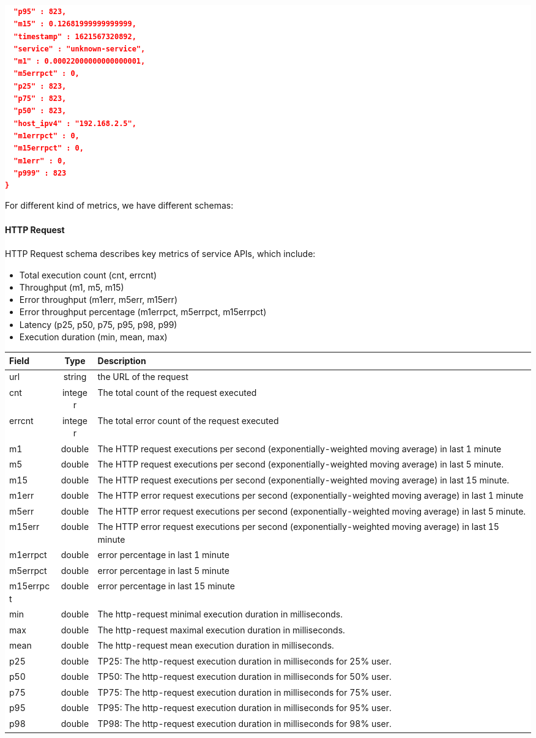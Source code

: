 ```json
  "p95" : 823,
  "m15" : 0.12681999999999999,
  "timestamp" : 1621567320892,
  "service" : "unknown-service",
  "m1" : 0.00022000000000000001,
  "m5errpct" : 0,
  "p25" : 823,
  "p75" : 823,
  "p50" : 823,
  "host_ipv4" : "192.168.2.5",
  "m1errpct" : 0,
  "m15errpct" : 0,
  "m1err" : 0,
  "p999" : 823
}
```

For different kind of metrics, we have different schemas:

#### HTTP Request
HTTP Request schema describes key metrics of service APIs, which include:
* Total execution count (cnt, errcnt)
* Throughput (m1, m5, m15)
* Error throughput (m1err, m5err, m15err)
* Error throughput percentage (m1errpct, m5errpct, m15errpct)
* Latency (p25, p50, p75, p95, p98, p99)
* Execution duration (min, mean, max)

| Field     |  Type   | Description                                                                                            |
| :-------- | :-----: | :----------------------------------------------------------------------------------------------------- |
| url       | string  | the URL of the request                                                                                 |
| cnt       | integer | The total count of the request executed                                                                |
| errcnt    | integer | The total error count of the request executed                                                          |
| m1        | double  | The HTTP request executions per second (exponentially-weighted moving average) in last 1 minute        |
| m5        | double  | The HTTP request executions per second (exponentially-weighted moving average) in last 5 minute.       |
| m15       | double  | The HTTP request executions per second (exponentially-weighted moving average) in last 15 minute.      |
| m1err     | double  | The HTTP error request executions per second (exponentially-weighted moving average) in last 1 minute  |
| m5err     | double  | The HTTP error request executions per second (exponentially-weighted moving average) in last 5 minute. |
| m15err    | double  | The HTTP error request executions per second (exponentially-weighted moving average) in last 15 minute |
| m1errpct  | double  | error percentage in last 1 minute                                                                      |
| m5errpct  | double  | error percentage in last 5 minute                                                                      |
| m15errpct | double  | error percentage in last 15 minute                                                                     |
| min       | double  | The http-request minimal execution duration in milliseconds.                                           |
| max       | double  | The http-request maximal execution duration in milliseconds.                                           |
| mean      | double  | The http-request mean execution duration in milliseconds.                                              |
| p25       | double  | TP25: The http-request execution duration in milliseconds for 25% user.                                |
| p50       | double  | TP50: The http-request execution duration in milliseconds for 50% user.                                |
| p75       | double  | TP75: The http-request execution duration in milliseconds for 75% user.                                |
| p95       | double  | TP95: The http-request execution duration in milliseconds for 95% user.                                |
| p98       | double  | TP98: The http-request execution duration in milliseconds for 98% user.                                |